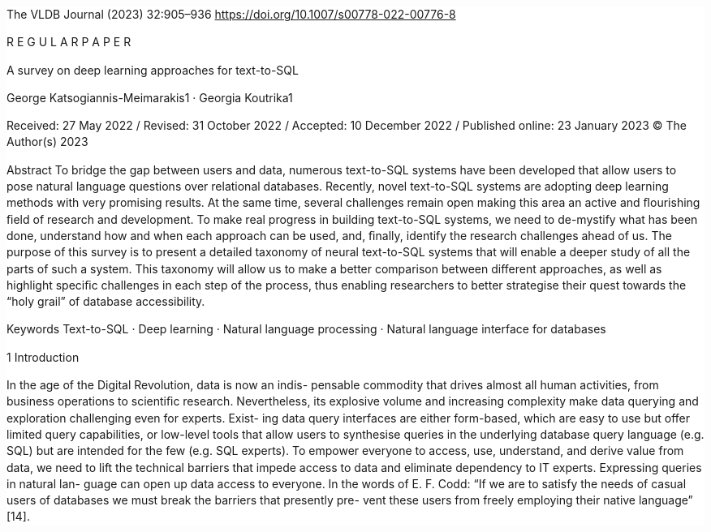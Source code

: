 The VLDB Journal (2023) 32:905–936
https://doi.org/10.1007/s00778-022-00776-8

R E G U L A R P A P E R

A survey on deep learning approaches for text-to-SQL

George Katsogiannis-Meimarakis1 · Georgia Koutrika1

Received: 27 May 2022 / Revised: 31 October 2022 / Accepted: 10 December 2022 / Published online: 23 January 2023
© The Author(s) 2023

Abstract
To bridge the gap between users and data, numerous text-to-SQL systems have been developed that allow users to pose natural
language questions over relational databases. Recently, novel text-to-SQL systems are adopting deep learning methods with
very promising results. At the same time, several challenges remain open making this area an active and ﬂourishing ﬁeld
of research and development. To make real progress in building text-to-SQL systems, we need to de-mystify what has been
done, understand how and when each approach can be used, and, ﬁnally, identify the research challenges ahead of us. The
purpose of this survey is to present a detailed taxonomy of neural text-to-SQL systems that will enable a deeper study of all
the parts of such a system. This taxonomy will allow us to make a better comparison between different approaches, as well
as highlight speciﬁc challenges in each step of the process, thus enabling researchers to better strategise their quest towards
the “holy grail” of database accessibility.

Keywords Text-to-SQL · Deep learning · Natural language processing · Natural language interface for databases

1 Introduction

In the age of the Digital Revolution, data is now an indis-
pensable commodity that drives almost all human activities,
from business operations to scientiﬁc research. Nevertheless,
its explosive volume and increasing complexity make data
querying and exploration challenging even for experts. Exist-
ing data query interfaces are either form-based, which are
easy to use but offer limited query capabilities, or low-level
tools that allow users to synthesise queries in the underlying
database query language (e.g. SQL) but are intended for the
few (e.g. SQL experts). To empower everyone to access, use,
understand, and derive value from data, we need to lift the
technical barriers that impede access to data and eliminate
dependency to IT experts. Expressing queries in natural lan-
guage can open up data access to everyone. In the words of
E. F. Codd: “If we are to satisfy the needs of casual users
of databases we must break the barriers that presently pre-
vent these users from freely employing their native language”
[14].
